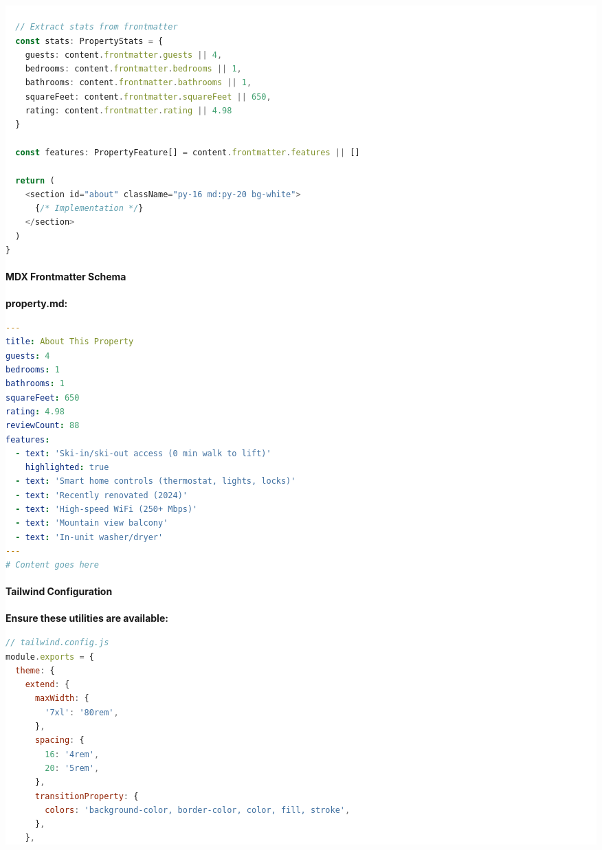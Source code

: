 ```typescript

  // Extract stats from frontmatter
  const stats: PropertyStats = {
    guests: content.frontmatter.guests || 4,
    bedrooms: content.frontmatter.bedrooms || 1,
    bathrooms: content.frontmatter.bathrooms || 1,
    squareFeet: content.frontmatter.squareFeet || 650,
    rating: content.frontmatter.rating || 4.98
  }

  const features: PropertyFeature[] = content.frontmatter.features || []

  return (
    <section id="about" className="py-16 md:py-20 bg-white">
      {/* Implementation */}
    </section>
  )
}
```

#### MDX Frontmatter Schema

**property.md:**

```yaml
---
title: About This Property
guests: 4
bedrooms: 1
bathrooms: 1
squareFeet: 650
rating: 4.98
reviewCount: 88
features:
  - text: 'Ski-in/ski-out access (0 min walk to lift)'
    highlighted: true
  - text: 'Smart home controls (thermostat, lights, locks)'
  - text: 'Recently renovated (2024)'
  - text: 'High-speed WiFi (250+ Mbps)'
  - text: 'Mountain view balcony'
  - text: 'In-unit washer/dryer'
---
# Content goes here
```

#### Tailwind Configuration

**Ensure these utilities are available:**

```javascript
// tailwind.config.js
module.exports = {
  theme: {
    extend: {
      maxWidth: {
        '7xl': '80rem',
      },
      spacing: {
        16: '4rem',
        20: '5rem',
      },
      transitionProperty: {
        colors: 'background-color, border-color, color, fill, stroke',
      },
    },
```